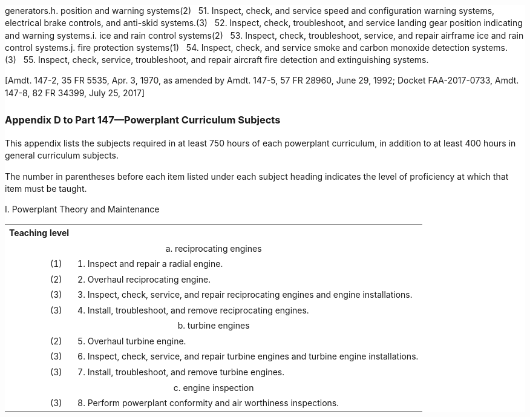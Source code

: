 generators.</td></tr><tr class="odd"><td style="text-align: center;" colspan="2" scope="row"><span>h. position and warning systems</span></td></tr><tr class="even"><td style="text-align: right;" scope="row">(2)   </td><td style="text-align: left;">51. Inspect, check, and service speed and configuration warning systems, electrical brake controls, and anti-skid systems.</td></tr><tr class="odd"><td style="text-align: right;" scope="row">(3)   </td><td style="text-align: left;">52. Inspect, check, troubleshoot, and service landing gear position indicating and warning systems.</td></tr><tr class="even"><td style="text-align: center;" colspan="2" scope="row"><span>i. ice and rain control systems</span></td></tr><tr class="odd"><td style="text-align: right;" scope="row">(2)   </td><td style="text-align: left;">53. Inspect, check, troubleshoot, service, and repair airframe ice and rain control systems.</td></tr><tr class="even"><td style="text-align: center;" colspan="2" scope="row"><span>j. fire protection systems</span></td></tr><tr class="odd"><td style="text-align: right;" scope="row">(1)   </td><td style="text-align: left;">54. Inspect, check, and service smoke and carbon monoxide detection systems.</td></tr><tr class="even"><td style="text-align: right;" scope="row">(3)   </td><td style="text-align: left;">55. Inspect, check, service, troubleshoot, and repair aircraft fire detection and extinguishing systems.</td></tr></tbody></table>

</div>

</div>

\[Amdt. 147-2, 35 FR 5535, Apr. 3, 1970, as amended by Amdt. 147-5, 57 FR 28960, June 29, 1992; Docket FAA-2017-0733, Amdt. 147-8, 82 FR 34399, July 25, 2017\]

### Appendix D to Part 147—Powerplant Curriculum Subjects

This appendix lists the subjects required in at least 750 hours of each powerplant curriculum, in addition to at least 400 hours in general curriculum subjects.

The number in parentheses before each item listed under each subject heading indicates the level of proficiency at which that item must be taught.

<div>

<div>

I. Powerplant Theory and Maintenance

</div>

<div>

<table data-border="1" data-cellpadding="1" data-cellspacing="1" data-frame="void" width="100%"><tbody><tr class="header"><th scope="col">Teaching level</th><th scope="col">   </th></tr><tr class="odd"><td style="text-align: center;" colspan="2" scope="row"><span>a. reciprocating engines</span></td></tr><tr class="even"><td style="text-align: right;" scope="row">(1)   </td><td style="text-align: left;">1. Inspect and repair a radial engine.</td></tr><tr class="odd"><td style="text-align: right;" scope="row">(2)   </td><td style="text-align: left;">2. Overhaul reciprocating engine.</td></tr><tr class="even"><td style="text-align: right;" scope="row">(3)   </td><td style="text-align: left;">3. Inspect, check, service, and repair reciprocating engines and engine installations.</td></tr><tr class="odd"><td style="text-align: right;" scope="row">(3)   </td><td style="text-align: left;">4. Install, troubleshoot, and remove reciprocating engines.</td></tr><tr class="even"><td style="text-align: center;" colspan="2" scope="row"><span>b. turbine engines</span></td></tr><tr class="odd"><td style="text-align: right;" scope="row">(2)   </td><td style="text-align: left;">5. Overhaul turbine engine.</td></tr><tr class="even"><td style="text-align: right;" scope="row">(3)   </td><td style="text-align: left;">6. Inspect, check, service, and repair turbine engines and turbine engine installations.</td></tr><tr class="odd"><td style="text-align: right;" scope="row">(3)   </td><td style="text-align: left;">7. Install, troubleshoot, and remove turbine engines.</td></tr><tr class="even"><td style="text-align: center;" colspan="2" scope="row"><span>c. engine inspection</span></td></tr><tr class="odd"><td style="text-align: right;" scope="row">(3)   </td><td style="text-align: left;">8. Perform powerplant conformity and air worthiness inspections.</td></tr></tbody></table>
